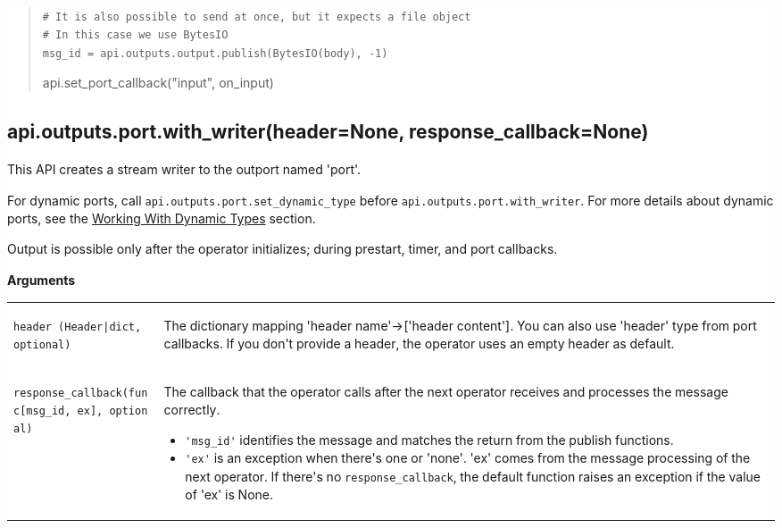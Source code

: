 >     # It is also possible to send at once, but it expects a file object
>     # In this case we use BytesIO
>     msg_id = api.outputs.output.publish(BytesIO(body), -1)
> 
> api.set_port_callback("input", on_input)
> ```



<a name="loio1b5cca1e8f3f418593d042661cc135ad__section_uzv_f5k_lpb"/>

## api.outputs.port.with\_writer\(header=None, response\_callback=None\)

This API creates a stream writer to the outport named 'port'.

For dynamic ports, call `api.outputs.port.set_dynamic_type` before `api.outputs.port.with_writer`. For more details about dynamic ports, see the [Working With Dynamic Types](python3-operator-v2-1b5cca1.md#loio1b5cca1e8f3f418593d042661cc135ad__section_ll5_mhf_qqb) section.

Output is possible only after the operator initializes; during prestart, timer, and port callbacks.

**Arguments**


<table>
<tr>
<td valign="top">

`header (Header|dict, optional)`

</td>
<td valign="top">

The dictionary mapping 'header name'-\>\['header content'\]. You can also use 'header' type from port callbacks. If you don't provide a header, the operator uses an empty header as default.

</td>
</tr>
<tr>
<td valign="top">

`response_callback(func[msg_id, ex], optional)`

</td>
<td valign="top">

The callback that the operator calls after the next operator receives and processes the message correctly.

-   `'msg_id'` identifies the message and matches the return from the publish functions.
-   `'ex'` is an exception when there's one or 'none'. 'ex' comes from the message processing of the next operator. If there's no `response_callback`, the default function raises an exception if the value of 'ex' is None.



</td>
</tr>
</table>
